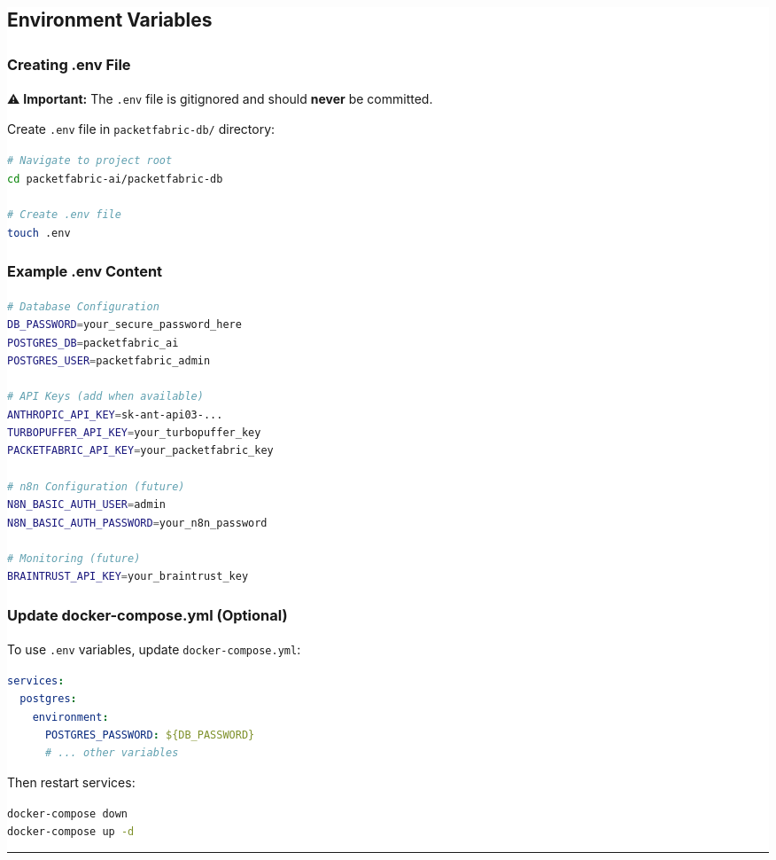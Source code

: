 ## Environment Variables

### Creating .env File

⚠️ **Important:** The `.env` file is gitignored and should **never** be committed.

Create `.env` file in `packetfabric-db/` directory:

```bash
# Navigate to project root
cd packetfabric-ai/packetfabric-db

# Create .env file
touch .env
```

### Example .env Content

```bash
# Database Configuration
DB_PASSWORD=your_secure_password_here
POSTGRES_DB=packetfabric_ai
POSTGRES_USER=packetfabric_admin

# API Keys (add when available)
ANTHROPIC_API_KEY=sk-ant-api03-...
TURBOPUFFER_API_KEY=your_turbopuffer_key
PACKETFABRIC_API_KEY=your_packetfabric_key

# n8n Configuration (future)
N8N_BASIC_AUTH_USER=admin
N8N_BASIC_AUTH_PASSWORD=your_n8n_password

# Monitoring (future)
BRAINTRUST_API_KEY=your_braintrust_key
```

### Update docker-compose.yml (Optional)

To use `.env` variables, update `docker-compose.yml`:

```yaml
services:
  postgres:
    environment:
      POSTGRES_PASSWORD: ${DB_PASSWORD}
      # ... other variables
```

Then restart services:
```bash
docker-compose down
docker-compose up -d
```

---